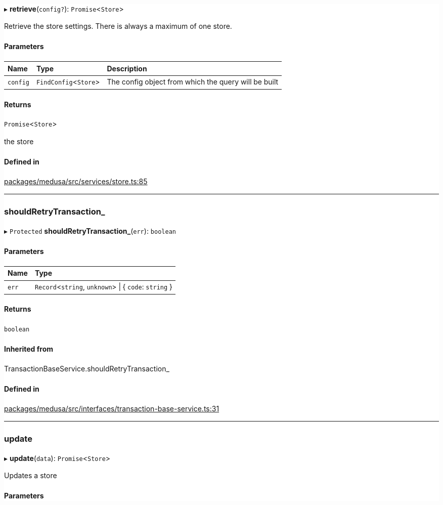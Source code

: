 ▸ **retrieve**(`config?`): `Promise`<`Store`\>

Retrieve the store settings. There is always a maximum of one store.

#### Parameters

| Name | Type | Description |
| :------ | :------ | :------ |
| `config` | `FindConfig`<`Store`\> | The config object from which the query will be built |

#### Returns

`Promise`<`Store`\>

the store

#### Defined in

[packages/medusa/src/services/store.ts:85](https://github.com/gajakannan/medusa/blob/3a911091f/packages/medusa/src/services/store.ts#L85)

___

### shouldRetryTransaction\_

▸ `Protected` **shouldRetryTransaction_**(`err`): `boolean`

#### Parameters

| Name | Type |
| :------ | :------ |
| `err` | `Record`<`string`, `unknown`\> \| { `code`: `string`  } |

#### Returns

`boolean`

#### Inherited from

TransactionBaseService.shouldRetryTransaction\_

#### Defined in

[packages/medusa/src/interfaces/transaction-base-service.ts:31](https://github.com/gajakannan/medusa/blob/3a911091f/packages/medusa/src/interfaces/transaction-base-service.ts#L31)

___

### update

▸ **update**(`data`): `Promise`<`Store`\>

Updates a store

#### Parameters
